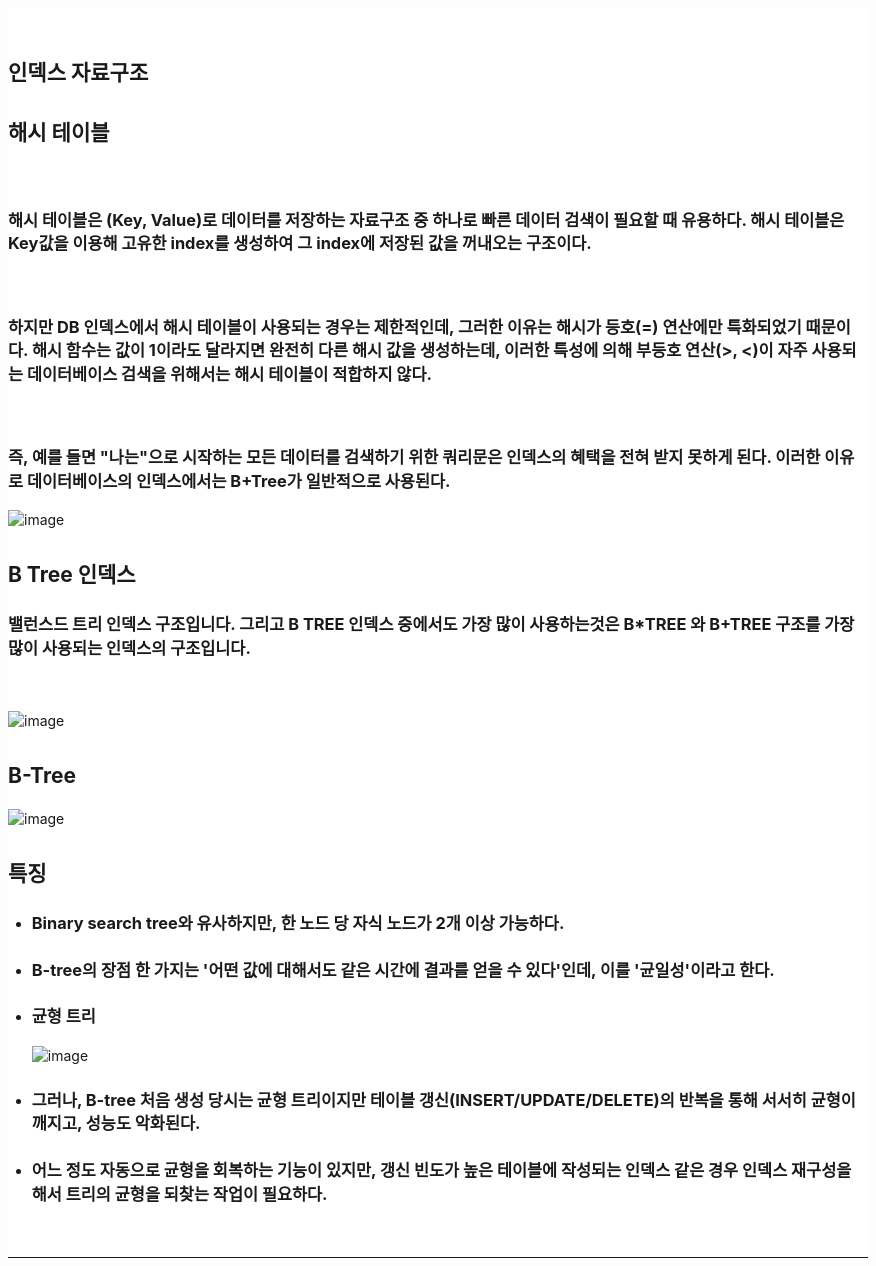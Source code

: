 <br>

## 인덱스 자료구조

## 해시 테이블

<br>

### 해시 테이블은 (Key, Value)로 데이터를 저장하는 자료구조 중 하나로 빠른 데이터 검색이 필요할 때 유용하다. 해시 테이블은 Key값을 이용해 고유한 index를 생성하여 그 index에 저장된 값을 꺼내오는 구조이다.

<br>

### 하지만 DB 인덱스에서 해시 테이블이 사용되는 경우는 제한적인데, 그러한 이유는 해시가 등호(=) 연산에만 특화되었기 때문이다. 해시 함수는 값이 1이라도 달라지면 완전히 다른 해시 값을 생성하는데, 이러한 특성에 의해 부등호 연산(>, <)이 자주 사용되는 데이터베이스 검색을 위해서는 해시 테이블이 적합하지 않다.

<br>

### 즉, 예를 들면 "나는"으로 시작하는 모든 데이터를 검색하기 위한 쿼리문은 인덱스의 혜택을 전혀 받지 못하게 된다. 이러한 이유로 데이터베이스의 인덱스에서는 B+Tree가 일반적으로 사용된다.

![image](https://user-images.githubusercontent.com/71022555/136761110-1885a17a-3fd0-42e6-a272-c1e7779ce8f4.png)

## B Tree 인덱스

### 밸런스드 트리 인덱스 구조입니다. 그리고 B TREE 인덱스 중에서도 가장 많이 사용하는것은 B\*TREE 와 B+TREE 구조를 가장 많이 사용되는 인덱스의 구조입니다.

<br>

![image](https://user-images.githubusercontent.com/71022555/136760154-682bb6a3-af54-4336-b8c9-c6dc53cfff6d.png)

## B-Tree

![image](https://user-images.githubusercontent.com/71022555/136760080-f3c139f9-5b97-424a-b2fa-0ac47e8587fd.png)

## 특징

- ### Binary search tree와 유사하지만, 한 노드 당 자식 노드가 2개 이상 가능하다.
- ### B-tree의 장점 한 가지는 '어떤 값에 대해서도 같은 시간에 결과를 얻을 수 있다'인데, 이를 '균일성'이라고 한다.
- ### 균형 트리
  ![image](https://user-images.githubusercontent.com/71022555/136760349-c67fcc33-46c3-4284-8da8-041e6152f9c4.png)
- ### 그러나, B-tree 처음 생성 당시는 균형 트리이지만 테이블 갱신(INSERT/UPDATE/DELETE)의 반복을 통해 서서히 균형이 깨지고, 성능도 악화된다.
- ### 어느 정도 자동으로 균형을 회복하는 기능이 있지만, 갱신 빈도가 높은 테이블에 작성되는 인덱스 같은 경우 인덱스 재구성을 해서 트리의 균형을 되찾는 작업이 필요하다.
<br>

---